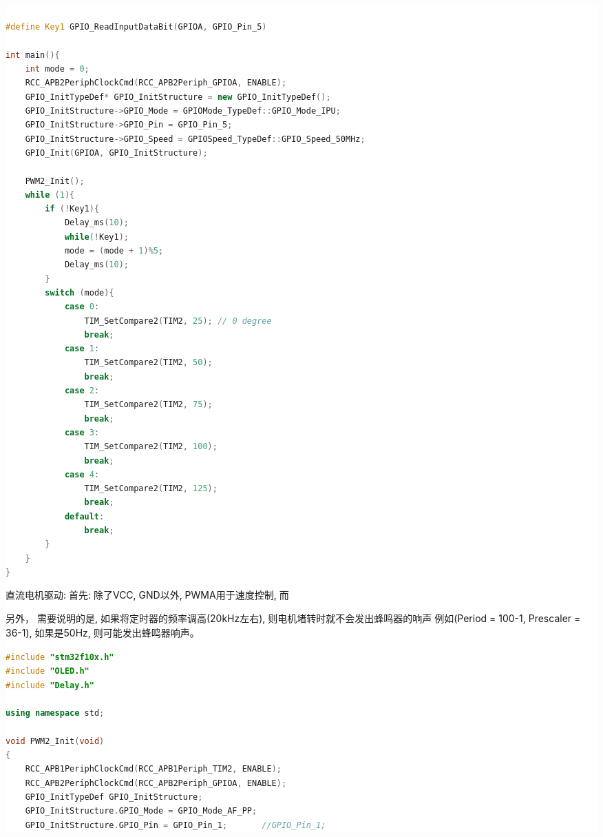 ```cpp title:舵机模式选择代码

#define Key1 GPIO_ReadInputDataBit(GPIOA, GPIO_Pin_5)

int main(){
	int mode = 0;
	RCC_APB2PeriphClockCmd(RCC_APB2Periph_GPIOA, ENABLE); 
	GPIO_InitTypeDef* GPIO_InitStructure = new GPIO_InitTypeDef();
	GPIO_InitStructure->GPIO_Mode = GPIOMode_TypeDef::GPIO_Mode_IPU;
	GPIO_InitStructure->GPIO_Pin = GPIO_Pin_5;
	GPIO_InitStructure->GPIO_Speed = GPIOSpeed_TypeDef::GPIO_Speed_50MHz;
	GPIO_Init(GPIOA, GPIO_InitStructure);

	PWM2_Init();
	while (1){
		if (!Key1){
			Delay_ms(10);
			while(!Key1);
			mode = (mode + 1)%5;
			Delay_ms(10);
		}
		switch (mode){
			case 0:
				TIM_SetCompare2(TIM2, 25); // 0 degree
				break;
			case 1:
				TIM_SetCompare2(TIM2, 50);
				break;
			case 2: 
				TIM_SetCompare2(TIM2, 75);
				break;
			case 3: 
				TIM_SetCompare2(TIM2, 100);
				break;
			case 4: 
				TIM_SetCompare2(TIM2, 125);
				break;
			default:
				break;
		}
	}
}

```

直流电机驱动: 
首先: 除了VCC, GND以外, PWMA用于速度控制, 而

另外， 需要说明的是, 如果将定时器的频率调高(20kHz左右), 则电机堵转时就不会发出蜂鸣器的响声
例如(Period  = 100-1, Prescaler = 36-1), 如果是50Hz, 则可能发出蜂鸣器响声。

```cpp title:电机代码 fold
#include "stm32f10x.h"
#include "OLED.h"
#include "Delay.h"

using namespace std;

void PWM2_Init(void)
{
	RCC_APB1PeriphClockCmd(RCC_APB1Periph_TIM2, ENABLE);
	RCC_APB2PeriphClockCmd(RCC_APB2Periph_GPIOA, ENABLE);
	GPIO_InitTypeDef GPIO_InitStructure;
	GPIO_InitStructure.GPIO_Mode = GPIO_Mode_AF_PP;
	GPIO_InitStructure.GPIO_Pin = GPIO_Pin_1;		//GPIO_Pin_1;
```